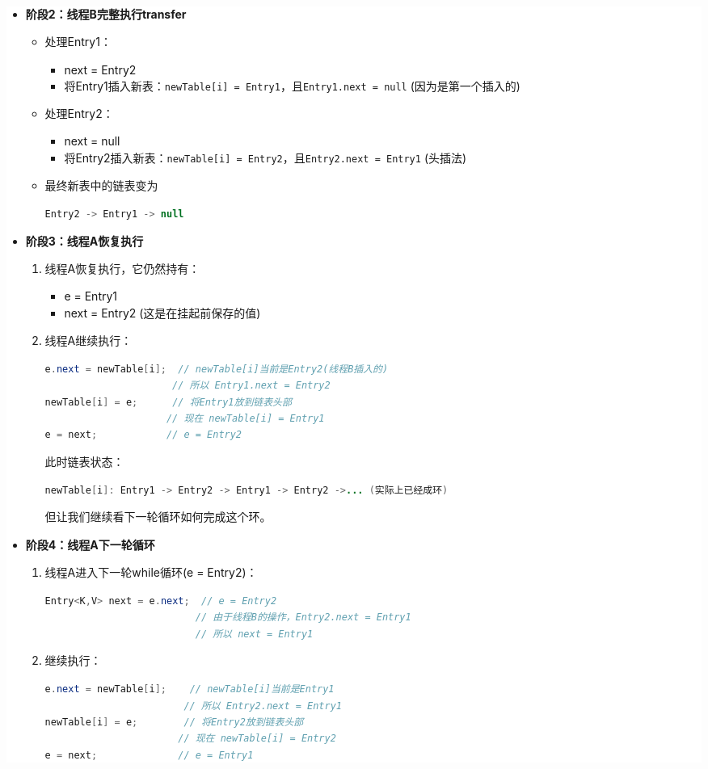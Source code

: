 - **阶段2：线程B完整执行transfer**

  - 处理Entry1：
    - next = Entry2
    - 将Entry1插入新表：`newTable[i] = Entry1`，且`Entry1.next = null` (因为是第一个插入的)

  - 处理Entry2：
    - next = null
    - 将Entry2插入新表：`newTable[i] = Entry2`，且`Entry2.next = Entry1` (头插法)

  - 最终新表中的链表变为

    ~~~ java
    Entry2 -> Entry1 -> null
    ~~~

- **阶段3：线程A恢复执行**

  1. 线程A恢复执行，它仍然持有：

     - e = Entry1
     - next = Entry2 (这是在挂起前保存的值)

  2. 线程A继续执行：

     ~~~ java
     e.next = newTable[i];  // newTable[i]当前是Entry2(线程B插入的)
                           // 所以 Entry1.next = Entry2
     newTable[i] = e;      // 将Entry1放到链表头部
                          // 现在 newTable[i] = Entry1
     e = next;            // e = Entry2
     ~~~

     此时链表状态：

     ~~~ java
     newTable[i]: Entry1 -> Entry2 -> Entry1 -> Entry2 ->... (实际上已经成环)
     ~~~

     但让我们继续看下一轮循环如何完成这个环。

- **阶段4：线程A下一轮循环**

  1. 线程A进入下一轮while循环(e = Entry2)：

     ```java
     Entry<K,V> next = e.next;  // e = Entry2
                               // 由于线程B的操作，Entry2.next = Entry1
                               // 所以 next = Entry1
     ```

  2. 继续执行：

     ```java
     e.next = newTable[i];    // newTable[i]当前是Entry1
                             // 所以 Entry2.next = Entry1
     newTable[i] = e;        // 将Entry2放到链表头部
                            // 现在 newTable[i] = Entry2
     e = next;              // e = Entry1
     ```
